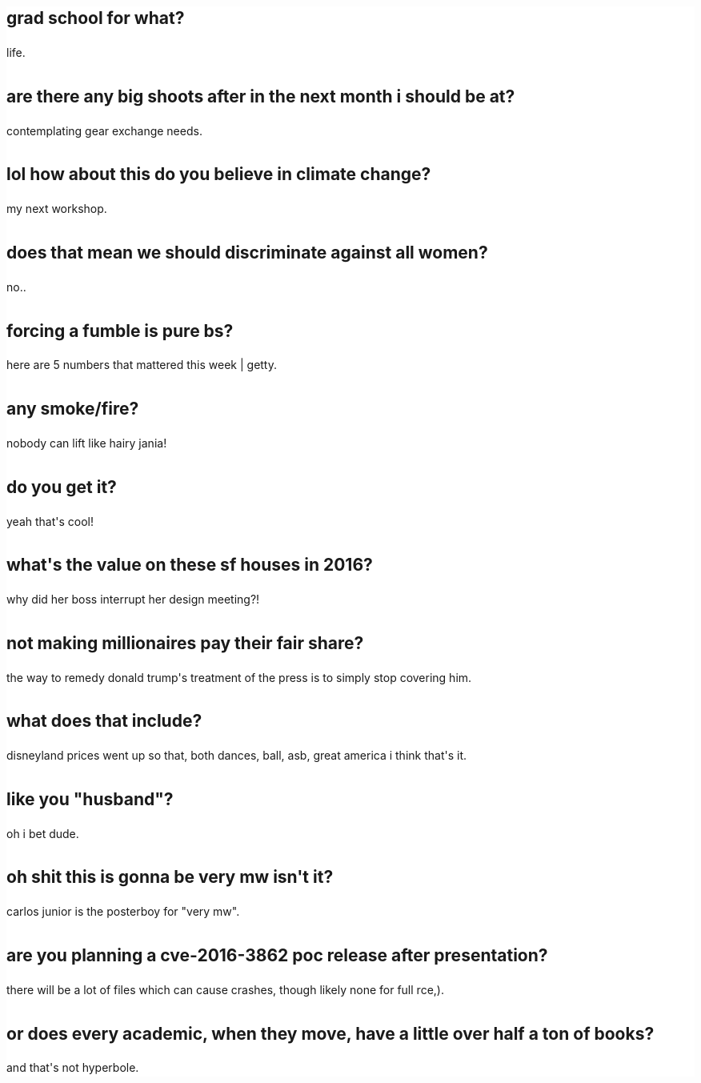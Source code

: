 ## grad school for what?
life.

## are there any big shoots after in the next month i should be at?
contemplating gear exchange needs.

## lol how about this do you believe in climate change?
my next workshop.

## does that mean we should discriminate against all women?
no..

## forcing a fumble is pure bs?
here are 5 numbers that mattered this week | getty.

## any smoke/fire?
nobody can lift like hairy jania!

## do you get it?
yeah that's cool!

## what's the value on these sf houses in 2016?
why did her boss interrupt her design meeting?!

## not making millionaires pay their fair share?
the way to remedy donald trump's treatment of the press is to simply stop covering him.

## what does that include?
disneyland prices went up so that, both dances, ball, asb, great america  i think that's it.

## like you "husband"?
oh i bet dude.

## oh shit this is gonna be very mw isn't it?
carlos junior is the posterboy for "very mw".

## are you planning a cve-2016-3862 poc release after presentation?
there will be a lot of files which can cause crashes, though likely none for full rce,).

## or does every academic, when they move, have a little over half a ton of books?
and that's not hyperbole.
